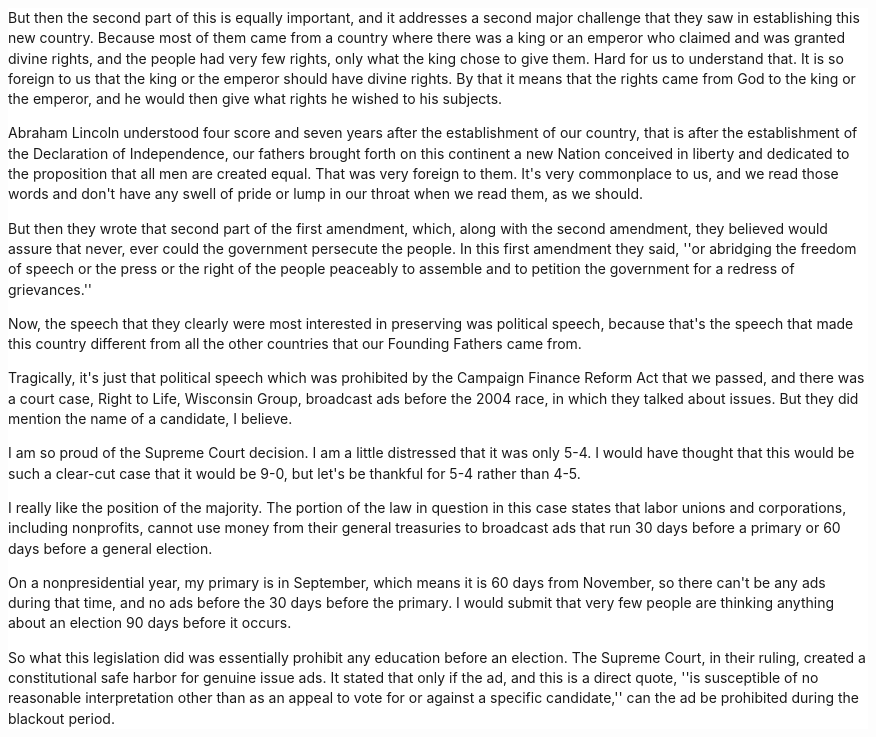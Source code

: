 But then the second part of this is equally important, and it 
addresses a second major challenge that they saw in establishing this 
new country. Because most of them came from a country where there was a 
king or an emperor who claimed and was granted divine rights, and the 
people had very few rights, only what the king chose to give them. Hard 
for us to understand that. It is so foreign to us that the king or the 
emperor should have divine rights. By that it means that the rights 
came from God to the king or the emperor, and he would then give what 
rights he wished to his subjects.

Abraham Lincoln understood four score and seven years after the 
establishment of our country, that is after the establishment of the 
Declaration of Independence, our fathers brought forth on this 
continent a new Nation conceived in liberty and dedicated to the 
proposition that all men are created equal. That was very foreign to 
them. It's very commonplace to us, and we read those words and don't 
have any swell of pride or lump in our throat when we read them, as we 
should.

But then they wrote that second part of the first amendment, which, 
along with the second amendment, they believed would assure that never, 
ever could the government persecute the people. In this first amendment 
they said, ''or abridging the freedom of speech or the press or the 
right of the people peaceably to assemble and to petition the 
government for a redress of grievances.''

Now, the speech that they clearly were most interested in preserving 
was political speech, because that's the speech that made this country 
different from all the other countries that our Founding Fathers came 
from.

Tragically, it's just that political speech which was prohibited by 
the Campaign Finance Reform Act that we passed, and there was a court 
case, Right to Life, Wisconsin Group, broadcast ads before the 2004 
race, in which they talked about issues. But they did mention the name 
of a candidate, I believe.

I am so proud of the Supreme Court decision. I am a little distressed 
that it was only 5-4. I would have thought that this would be such a 
clear-cut case that it would be 9-0, but let's be thankful for 5-4 
rather than 4-5.

I really like the position of the majority. The portion of the law in 
question in this case states that labor unions and corporations, 
including nonprofits, cannot use money from their general treasuries to 
broadcast ads that run 30 days before a primary or 60 days before a 
general election.

On a nonpresidential year, my primary is in September, which means it 
is 60 days from November, so there can't be any ads during that time, 
and no ads before the 30 days before the primary. I would submit that 
very few people are thinking anything about an election 90 days before 
it occurs.

So what this legislation did was essentially prohibit any education 
before an election. The Supreme Court, in their ruling, created a 
constitutional safe harbor for genuine issue ads. It stated that only 
if the ad, and this is a direct quote, ''is susceptible of no 
reasonable interpretation other than as an appeal to vote for or 
against a specific candidate,'' can the ad be prohibited during the 
blackout period.
